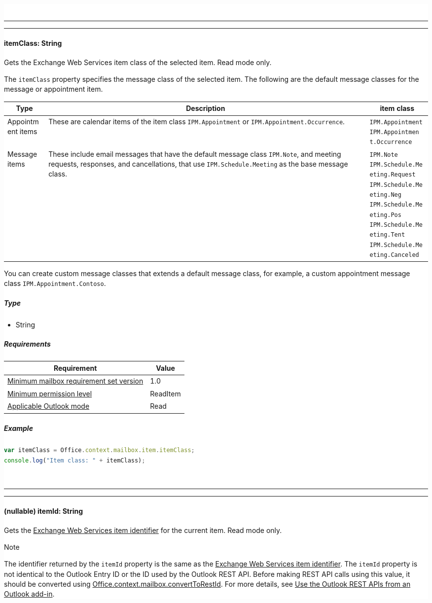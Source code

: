 <br>

---
---

#### itemClass: String

Gets the Exchange Web Services item class of the selected item. Read mode only.

The `itemClass` property specifies the message class of the selected item. The following are the default message classes for the message or appointment item.

|Type|Description|item class|
|---|---|---|
|Appointment items|These are calendar items of the item class `IPM.Appointment` or `IPM.Appointment.Occurrence`.|`IPM.Appointment`<br />`IPM.Appointment.Occurrence`|
|Message items|These include email messages that have the default message class `IPM.Note`, and meeting requests, responses, and cancellations, that use `IPM.Schedule.Meeting` as the base message class.|`IPM.Note`<br />`IPM.Schedule.Meeting.Request`<br />`IPM.Schedule.Meeting.Neg`<br />`IPM.Schedule.Meeting.Pos`<br />`IPM.Schedule.Meeting.Tent`<br />`IPM.Schedule.Meeting.Canceled`|

You can create custom message classes that extends a default message class, for example, a custom appointment message class `IPM.Appointment.Contoso`.

##### Type

*   String

##### Requirements

|Requirement|Value|
|---|---|
|[Minimum mailbox requirement set version](/office/dev/add-ins/reference/requirement-sets/outlook-api-requirement-sets)|1.0|
|[Minimum permission level](/outlook/add-ins/understanding-outlook-add-in-permissions)|ReadItem|
|[Applicable Outlook mode](/outlook/add-ins/#extension-points)|Read|

##### Example

```js
var itemClass = Office.context.mailbox.item.itemClass;
console.log("Item class: " + itemClass);
```

<br>

---
---

#### (nullable) itemId: String

Gets the [Exchange Web Services item identifier](/exchange/client-developer/exchange-web-services/ews-identifiers-in-exchange) for the current item. Read mode only.

> [!NOTE]
> The identifier returned by the `itemId` property is the same as the [Exchange Web Services item identifier](/exchange/client-developer/exchange-web-services/ews-identifiers-in-exchange). The `itemId` property is not identical to the Outlook Entry ID or the ID used by the Outlook REST API. Before making REST API calls using this value, it should be converted using [Office.context.mailbox.convertToRestId](office.context.mailbox.md#converttorestiditemid-restversion--string). For more details, see [Use the Outlook REST APIs from an Outlook add-in](/outlook/add-ins/use-rest-api#get-the-item-id).
